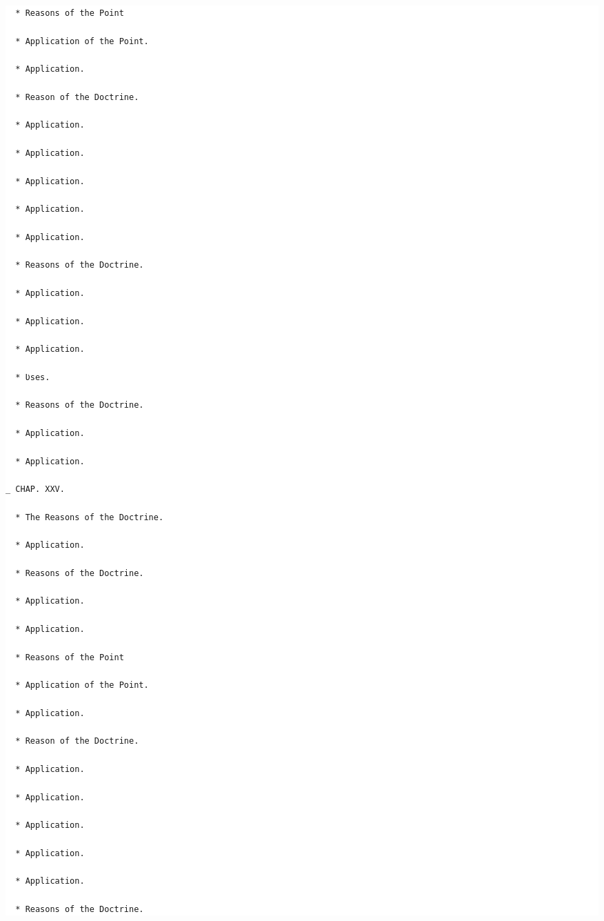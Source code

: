       * Reasons of the Point

      * Application of the Point.

      * Application.

      * Reason of the Doctrine.

      * Application.

      * Application.

      * Application.

      * Application.

      * Application.

      * Reasons of the Doctrine.

      * Application.

      * Application.

      * Application.

      * Ʋses.

      * Reasons of the Doctrine.

      * Application.

      * Application.

    _ CHAP. XXV.

      * The Reasons of the Doctrine.

      * Application.

      * Reasons of the Doctrine.

      * Application.

      * Application.

      * Reasons of the Point

      * Application of the Point.

      * Application.

      * Reason of the Doctrine.

      * Application.

      * Application.

      * Application.

      * Application.

      * Application.

      * Reasons of the Doctrine.
